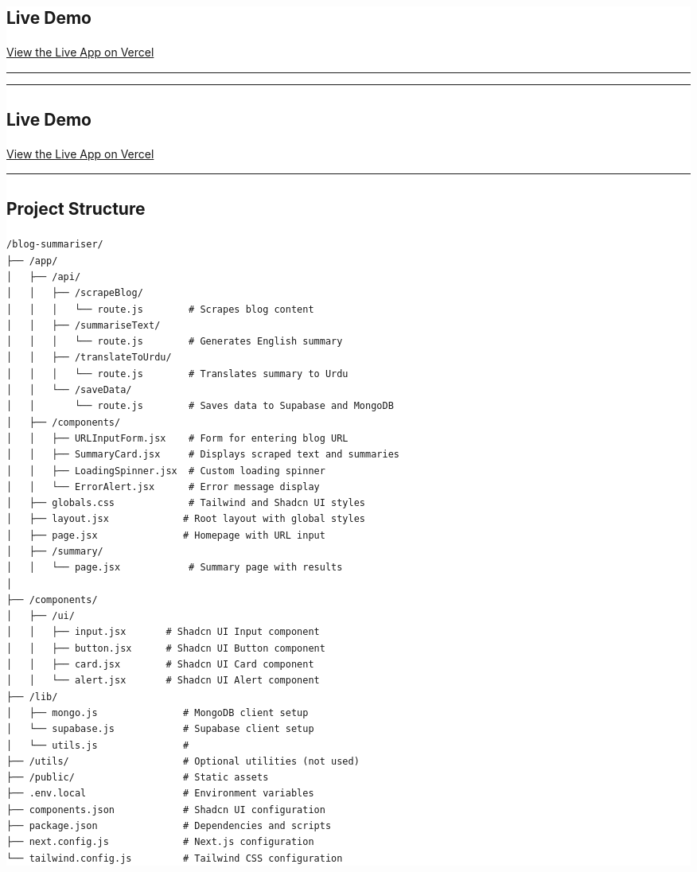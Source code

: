 
## Live Demo

[View the Live App on Vercel]()

---

---

## Live Demo

[View the Live App on Vercel]()

---

## Project Structure

```
/blog-summariser/
├── /app/
│   ├── /api/
│   │   ├── /scrapeBlog/
│   │   │   └── route.js        # Scrapes blog content
│   │   ├── /summariseText/
│   │   │   └── route.js        # Generates English summary
│   │   ├── /translateToUrdu/
│   │   │   └── route.js        # Translates summary to Urdu
│   │   └── /saveData/
│   │       └── route.js        # Saves data to Supabase and MongoDB
│   ├── /components/
│   │   ├── URLInputForm.jsx    # Form for entering blog URL
│   │   ├── SummaryCard.jsx     # Displays scraped text and summaries
│   │   ├── LoadingSpinner.jsx  # Custom loading spinner
│   │   └── ErrorAlert.jsx      # Error message display
│   ├── globals.css             # Tailwind and Shadcn UI styles
│   ├── layout.jsx             # Root layout with global styles
│   ├── page.jsx               # Homepage with URL input
│   ├── /summary/
│   │   └── page.jsx            # Summary page with results
│
├── /components/
│   ├── /ui/
│   │   ├── input.jsx       # Shadcn UI Input component
│   │   ├── button.jsx      # Shadcn UI Button component
│   │   ├── card.jsx        # Shadcn UI Card component
│   │   └── alert.jsx       # Shadcn UI Alert component
├── /lib/
│   ├── mongo.js               # MongoDB client setup
│   └── supabase.js            # Supabase client setup
│   └── utils.js               #
├── /utils/                    # Optional utilities (not used)
├── /public/                   # Static assets
├── .env.local                 # Environment variables
├── components.json            # Shadcn UI configuration
├── package.json               # Dependencies and scripts
├── next.config.js             # Next.js configuration
└── tailwind.config.js         # Tailwind CSS configuration
```
